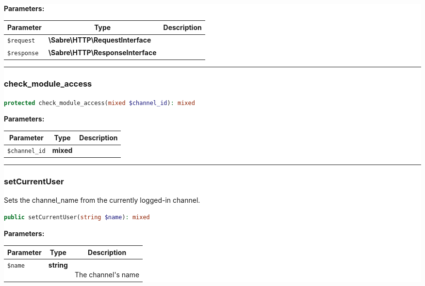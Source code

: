 



**Parameters:**

| Parameter | Type | Description |
|-----------|------|-------------|
| `$request` | **\Sabre\HTTP\RequestInterface** |  |
| `$response` | **\Sabre\HTTP\ResponseInterface** |  |





***

### check_module_access



```php
protected check_module_access(mixed $channel_id): mixed
```








**Parameters:**

| Parameter | Type | Description |
|-----------|------|-------------|
| `$channel_id` | **mixed** |  |





***

### setCurrentUser

Sets the channel_name from the currently logged-in channel.

```php
public setCurrentUser(string $name): mixed
```








**Parameters:**

| Parameter | Type | Description |
|-----------|------|-------------|
| `$name` | **string** | <br />The channel&#039;s name |

